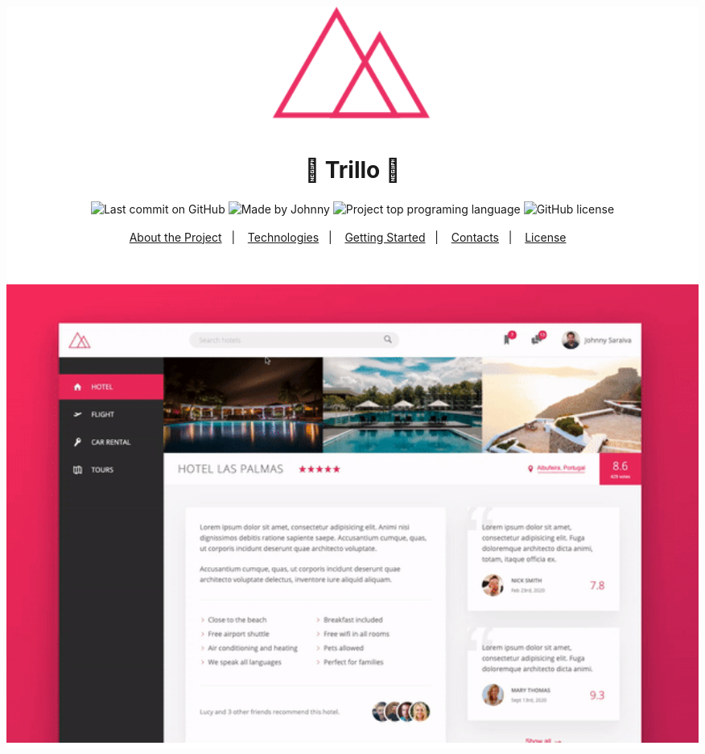 <p align="center">
    <img alt="Trillo" title="Trillo" src=".github/logo.png" width="200px" />
</p>

<h1 align="center">
   🏨 Trillo 🛫
</h1>

<p align="center">
<img alt="Last commit on GitHub" src="https://img.shields.io/github/last-commit/Johnny-Saraiva/trillo?color=eb2f64">
<img alt="Made by Johnny" src="https://img.shields.io/badge/made%20by-Johnny Saraiva-%20?color=eb2f64">
<img alt="Project top programing language" src="https://img.shields.io/github/languages/top/Johnny-Saraiva/trillo?color=eb2f64">
<img alt="GitHub license" src="https://img.shields.io/github/license/Johnny-Saraiva/trillo?color=eb2f64">
</p> 

<p align="center">
  <a href="#computer-about-the-project">About the Project</a>&nbsp;&nbsp;&nbsp;|&nbsp;&nbsp;&nbsp;
  <a href="#hammer-technologies">Technologies</a>&nbsp;&nbsp;&nbsp;|&nbsp;&nbsp;&nbsp;
  <a href="#rocket-getting-started">Getting Started</a>&nbsp;&nbsp;&nbsp;|&nbsp;&nbsp;&nbsp;
  <a href="#mailbox-contacts">Contacts</a>&nbsp;&nbsp;&nbsp;|&nbsp;&nbsp;&nbsp;  
  <a href="#memo-license">License</a>&nbsp;&nbsp;&nbsp;
</p>

<br>

<p align="center">
  <img alt="Trillo" src=".github/trillo.gif" width="100%">
</p>
